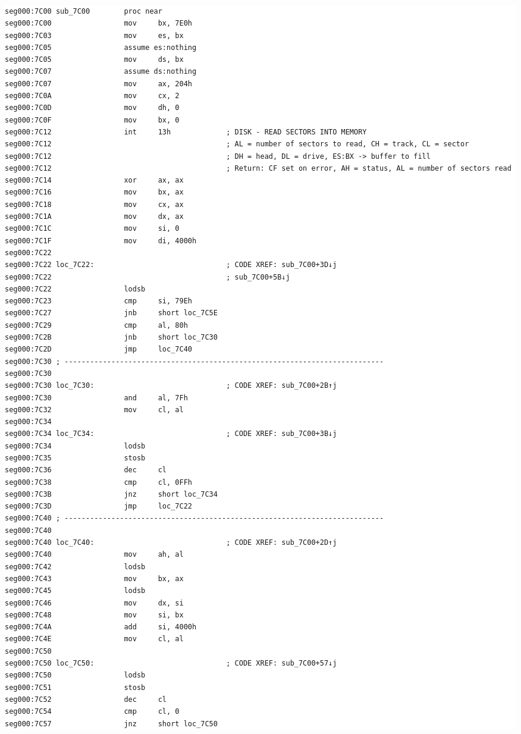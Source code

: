 ```
seg000:7C00 sub_7C00        proc near
seg000:7C00                 mov     bx, 7E0h
seg000:7C03                 mov     es, bx
seg000:7C05                 assume es:nothing
seg000:7C05                 mov     ds, bx
seg000:7C07                 assume ds:nothing
seg000:7C07                 mov     ax, 204h
seg000:7C0A                 mov     cx, 2
seg000:7C0D                 mov     dh, 0
seg000:7C0F                 mov     bx, 0
seg000:7C12                 int     13h             ; DISK - READ SECTORS INTO MEMORY
seg000:7C12                                         ; AL = number of sectors to read, CH = track, CL = sector
seg000:7C12                                         ; DH = head, DL = drive, ES:BX -> buffer to fill
seg000:7C12                                         ; Return: CF set on error, AH = status, AL = number of sectors read
seg000:7C14                 xor     ax, ax
seg000:7C16                 mov     bx, ax
seg000:7C18                 mov     cx, ax
seg000:7C1A                 mov     dx, ax
seg000:7C1C                 mov     si, 0
seg000:7C1F                 mov     di, 4000h
seg000:7C22
seg000:7C22 loc_7C22:                               ; CODE XREF: sub_7C00+3D↓j
seg000:7C22                                         ; sub_7C00+5B↓j
seg000:7C22                 lodsb
seg000:7C23                 cmp     si, 79Eh
seg000:7C27                 jnb     short loc_7C5E
seg000:7C29                 cmp     al, 80h
seg000:7C2B                 jnb     short loc_7C30
seg000:7C2D                 jmp     loc_7C40
seg000:7C30 ; ---------------------------------------------------------------------------
seg000:7C30
seg000:7C30 loc_7C30:                               ; CODE XREF: sub_7C00+2B↑j
seg000:7C30                 and     al, 7Fh
seg000:7C32                 mov     cl, al
seg000:7C34
seg000:7C34 loc_7C34:                               ; CODE XREF: sub_7C00+3B↓j
seg000:7C34                 lodsb
seg000:7C35                 stosb
seg000:7C36                 dec     cl
seg000:7C38                 cmp     cl, 0FFh
seg000:7C3B                 jnz     short loc_7C34
seg000:7C3D                 jmp     loc_7C22
seg000:7C40 ; ---------------------------------------------------------------------------
seg000:7C40
seg000:7C40 loc_7C40:                               ; CODE XREF: sub_7C00+2D↑j
seg000:7C40                 mov     ah, al
seg000:7C42                 lodsb
seg000:7C43                 mov     bx, ax
seg000:7C45                 lodsb
seg000:7C46                 mov     dx, si
seg000:7C48                 mov     si, bx
seg000:7C4A                 add     si, 4000h
seg000:7C4E                 mov     cl, al
seg000:7C50
seg000:7C50 loc_7C50:                               ; CODE XREF: sub_7C00+57↓j
seg000:7C50                 lodsb
seg000:7C51                 stosb
seg000:7C52                 dec     cl
seg000:7C54                 cmp     cl, 0
seg000:7C57                 jnz     short loc_7C50
```